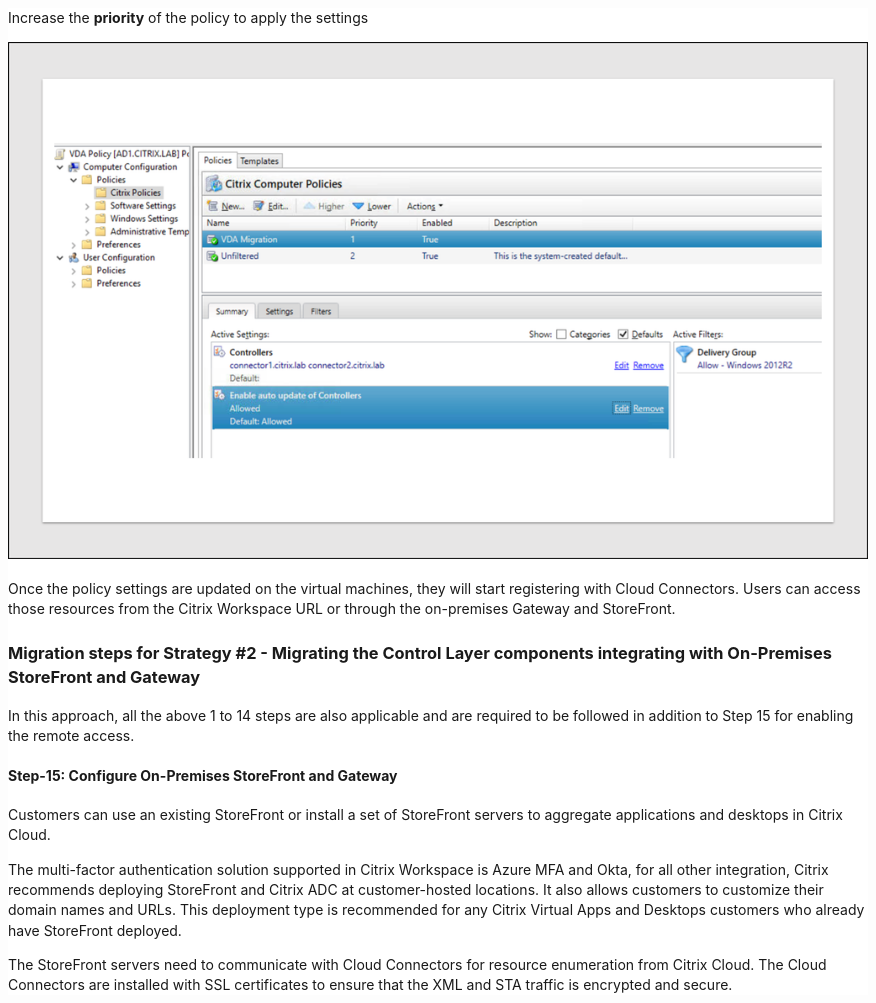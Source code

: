 Increase the **priority** of the policy to apply the settings

[![cloud-migration-strategies-Image-63](/en-us/tech-zone/build/media/deployment-guides_cvads-migration_063.png)](/en-us/tech-zone/build/media/deployment-guides_cvads-migration_063.png)

Once the policy settings are updated on the virtual machines, they will start registering with Cloud Connectors. Users can access those resources from the Citrix Workspace URL or through the on-premises Gateway and StoreFront.

### Migration steps for Strategy #2 - Migrating the Control Layer components integrating with On-Premises StoreFront and Gateway

In this approach, all the above 1 to 14 steps are also applicable and are required to be followed in addition to Step 15 for enabling the remote access.

#### Step-15: Configure On-Premises StoreFront and Gateway

Customers can use an existing StoreFront or install a set of StoreFront servers to aggregate applications and desktops in Citrix Cloud.

The multi-factor authentication solution supported in Citrix Workspace is Azure MFA and Okta, for all other integration, Citrix recommends deploying StoreFront and Citrix ADC at customer-hosted locations. It also allows customers to customize their domain names and URLs. This deployment type is recommended for any Citrix Virtual Apps and Desktops customers who already have StoreFront deployed.

The StoreFront servers need to communicate with Cloud Connectors for resource enumeration from Citrix Cloud. The Cloud Connectors are installed with SSL certificates to ensure that the XML and STA traffic is encrypted and secure.
